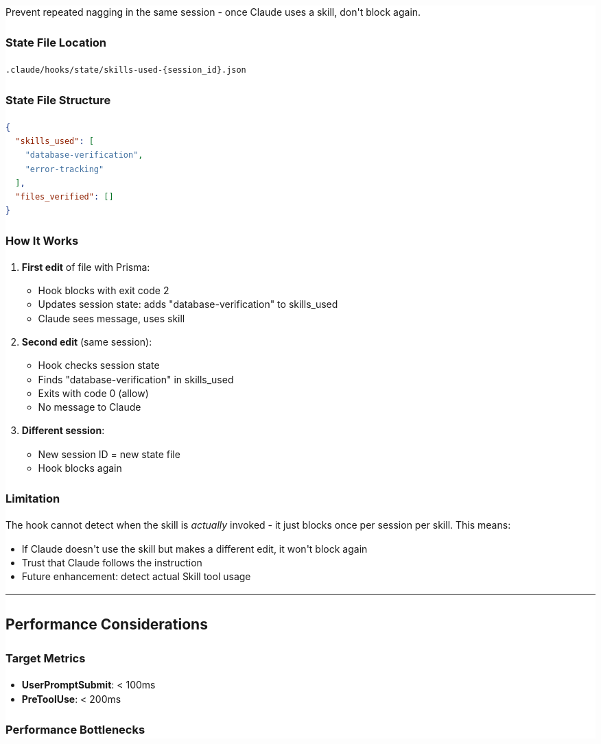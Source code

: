 Prevent repeated nagging in the same session - once Claude uses a skill, don't block again.

### State File Location

`.claude/hooks/state/skills-used-{session_id}.json`

### State File Structure

```json
{
  "skills_used": [
    "database-verification",
    "error-tracking"
  ],
  "files_verified": []
}
```

### How It Works

1. **First edit** of file with Prisma:
   - Hook blocks with exit code 2
   - Updates session state: adds "database-verification" to skills_used
   - Claude sees message, uses skill

2. **Second edit** (same session):
   - Hook checks session state
   - Finds "database-verification" in skills_used
   - Exits with code 0 (allow)
   - No message to Claude

3. **Different session**:
   - New session ID = new state file
   - Hook blocks again

### Limitation

The hook cannot detect when the skill is *actually* invoked - it just blocks once per session per skill. This means:

- If Claude doesn't use the skill but makes a different edit, it won't block again
- Trust that Claude follows the instruction
- Future enhancement: detect actual Skill tool usage

---

## Performance Considerations

### Target Metrics

- **UserPromptSubmit**: < 100ms
- **PreToolUse**: < 200ms

### Performance Bottlenecks
